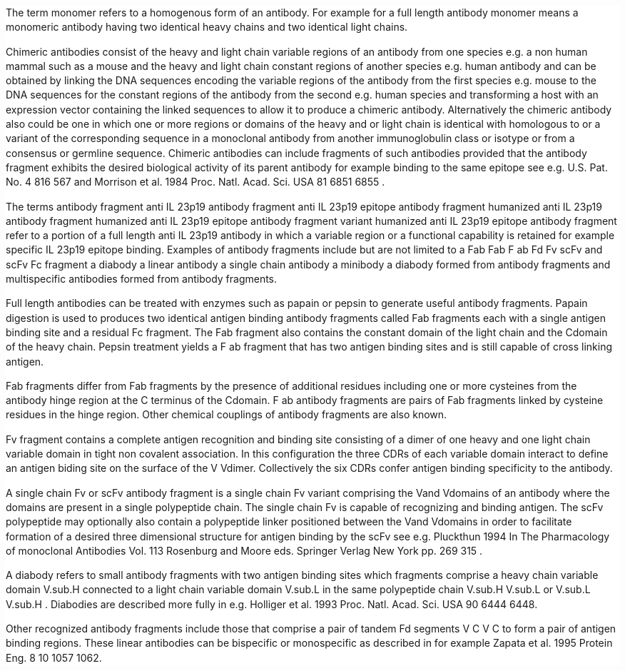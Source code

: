 The term monomer refers to a homogenous form of an antibody. For example for a full length antibody monomer means a monomeric antibody having two identical heavy chains and two identical light chains.

Chimeric antibodies consist of the heavy and light chain variable regions of an antibody from one species e.g. a non human mammal such as a mouse and the heavy and light chain constant regions of another species e.g. human antibody and can be obtained by linking the DNA sequences encoding the variable regions of the antibody from the first species e.g. mouse to the DNA sequences for the constant regions of the antibody from the second e.g. human species and transforming a host with an expression vector containing the linked sequences to allow it to produce a chimeric antibody. Alternatively the chimeric antibody also could be one in which one or more regions or domains of the heavy and or light chain is identical with homologous to or a variant of the corresponding sequence in a monoclonal antibody from another immunoglobulin class or isotype or from a consensus or germline sequence. Chimeric antibodies can include fragments of such antibodies provided that the antibody fragment exhibits the desired biological activity of its parent antibody for example binding to the same epitope see e.g. U.S. Pat. No. 4 816 567 and Morrison et al. 1984 Proc. Natl. Acad. Sci. USA 81 6851 6855 .

The terms antibody fragment anti IL 23p19 antibody fragment anti IL 23p19 epitope antibody fragment humanized anti IL 23p19 antibody fragment humanized anti IL 23p19 epitope antibody fragment variant humanized anti IL 23p19 epitope antibody fragment refer to a portion of a full length anti IL 23p19 antibody in which a variable region or a functional capability is retained for example specific IL 23p19 epitope binding. Examples of antibody fragments include but are not limited to a Fab Fab F ab Fd Fv scFv and scFv Fc fragment a diabody a linear antibody a single chain antibody a minibody a diabody formed from antibody fragments and multispecific antibodies formed from antibody fragments.

Full length antibodies can be treated with enzymes such as papain or pepsin to generate useful antibody fragments. Papain digestion is used to produces two identical antigen binding antibody fragments called Fab fragments each with a single antigen binding site and a residual Fc fragment. The Fab fragment also contains the constant domain of the light chain and the Cdomain of the heavy chain. Pepsin treatment yields a F ab fragment that has two antigen binding sites and is still capable of cross linking antigen.

Fab fragments differ from Fab fragments by the presence of additional residues including one or more cysteines from the antibody hinge region at the C terminus of the Cdomain. F ab antibody fragments are pairs of Fab fragments linked by cysteine residues in the hinge region. Other chemical couplings of antibody fragments are also known.

 Fv fragment contains a complete antigen recognition and binding site consisting of a dimer of one heavy and one light chain variable domain in tight non covalent association. In this configuration the three CDRs of each variable domain interact to define an antigen biding site on the surface of the V Vdimer. Collectively the six CDRs confer antigen binding specificity to the antibody.

A single chain Fv or scFv antibody fragment is a single chain Fv variant comprising the Vand Vdomains of an antibody where the domains are present in a single polypeptide chain. The single chain Fv is capable of recognizing and binding antigen. The scFv polypeptide may optionally also contain a polypeptide linker positioned between the Vand Vdomains in order to facilitate formation of a desired three dimensional structure for antigen binding by the scFv see e.g. Pluckthun 1994 In The Pharmacology of monoclonal Antibodies Vol. 113 Rosenburg and Moore eds. Springer Verlag New York pp. 269 315 .

A diabody refers to small antibody fragments with two antigen binding sites which fragments comprise a heavy chain variable domain V.sub.H connected to a light chain variable domain V.sub.L in the same polypeptide chain V.sub.H V.sub.L or V.sub.L V.sub.H . Diabodies are described more fully in e.g. Holliger et al. 1993 Proc. Natl. Acad. Sci. USA 90 6444 6448.

Other recognized antibody fragments include those that comprise a pair of tandem Fd segments V C V C to form a pair of antigen binding regions. These linear antibodies can be bispecific or monospecific as described in for example Zapata et al. 1995 Protein Eng. 8 10 1057 1062.
